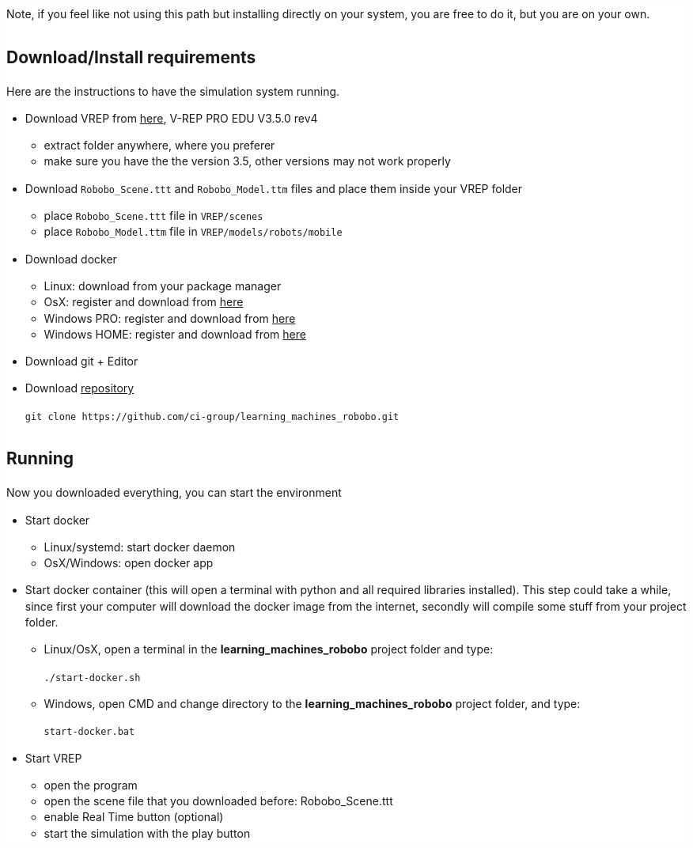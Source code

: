 Note, if you feel like not using this path but installing directly on your system, you are free to do it, but you are on your own.

## Download/Install requirements
Here are the instructions to have the simulation system running.

- Download VREP from [here](http://coppeliarobotics.com/previousVersions), V-REP PRO EDU V3.5.0 rev4
  - extract folder anywhere, where you preferer
  - make sure you have the the version 3.5, other versions may not work properly

- Download `Robobo_Scene.ttt` and `Robobo_Model.ttm` files and place them inside your VREP folder
  - place `Robobo_Scene.ttt` file in `VREP/scenes`
  - place `Robobo_Model.ttm` file in `VREP/models/robots/mobile`

- Download docker
  - Linux: download from your package manager
  - OsX: register and download from [here](https://hub.docker.com/editions/community/docker-ce-desktop-mac)
  - Windows PRO: register and download from [here](https://hub.docker.com/editions/community/docker-ce-desktop-windows)
  - Windows HOME: register and download from [here](https://docs.docker.com/toolbox/toolbox_install_windows/)

- Download git + Editor

- Download [repository](https://github.com/ci-group/learning_machines_robobo)
  ```
  git clone https://github.com/ci-group/learning_machines_robobo.git
  ```

## Running
Now you downloaded everything, you can start the environment

- Start docker
  - Linux/systemd: start docker daemon
  - OsX/Windows: open docker app

- Start docker container (this will open a terminal with python and all required libraries installed). This step could take a while, since first your computer will download the docker image from the internet, secondly will compile some stuff from your project folder.
  - Linux/OsX, open a terminal in the **learning_machines_robobo** project folder and type:
    ```
    ./start-docker.sh
    ```
  - Windows, open CMD and change directory to the&nbsp;<strong>learning_machines_robobo</strong> project folder, and type:
    ```
    start-docker.bat
    ```

- Start VREP
  - open the program
  - open the scene file that you downloaded before: Robobo_Scene.ttt
  - enable Real Time button (optional)
  - start the simulation with the play button
  